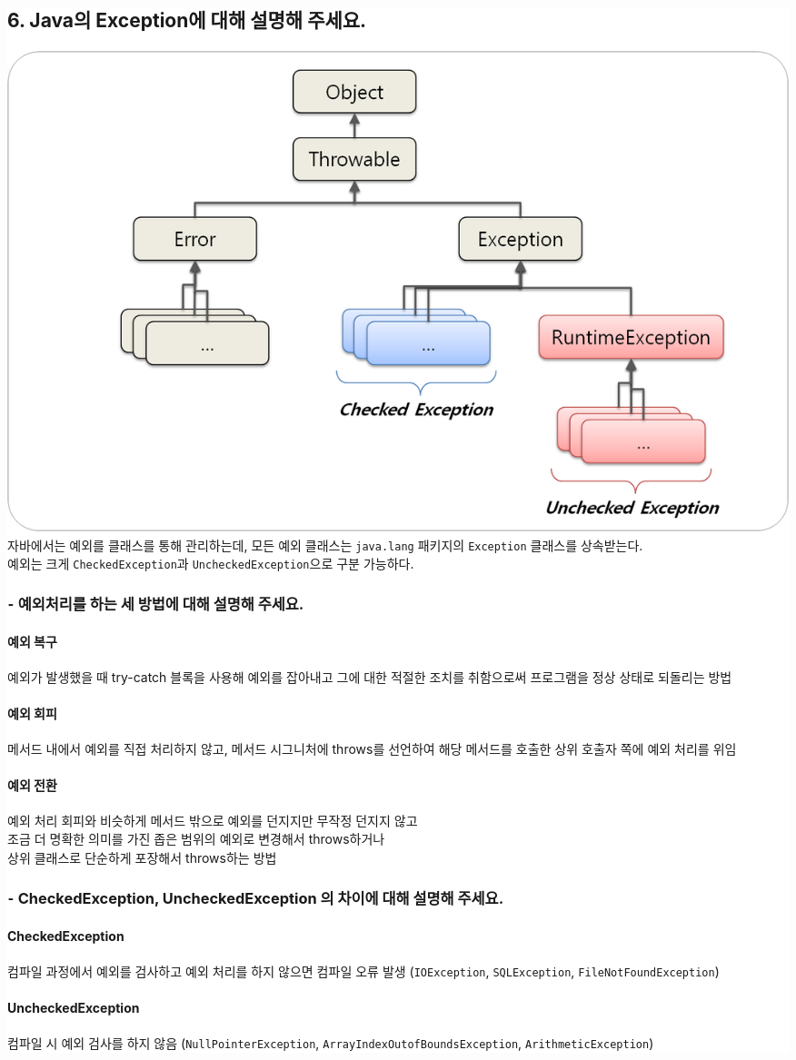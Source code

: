 ## 6. Java의 Exception에 대해 설명해 주세요.
![img.png](img/cr2.png)
자바에서는 예외를 클래스를 통해 관리하는데, 모든 예외 클래스는 `java.lang` 패키지의 `Exception` 클래스를 상속받는다.       
예외는 크게 `CheckedException`과 `UncheckedException`으로 구분 가능하다. 

### ⁃ 예외처리를 하는 세 방법에 대해 설명해 주세요.
#### 예외 복구 
예외가 발생했을 때 try-catch 블록을 사용해 예외를 잡아내고 그에 대한 적절한 조치를 취함으로써 프로그램을 정상 상태로 되돌리는 방법
#### 예외 회피 
메서드 내에서 예외를 직접 처리하지 않고, 메서드 시그니처에 throws를 선언하여 해당 메서드를 호출한 상위 호출자 쪽에 예외 처리를 위임
#### 예외 전환 
예외 처리 회피와 비슷하게 메서드 밖으로 예외를 던지지만 무작정 던지지 않고       
조금 더 명확한 의미를 가진 좁은 범위의 예외로 변경해서 throws하거나        
상위 클래스로 단순하게 포장해서 throws하는 방법

### ⁃ CheckedException, UncheckedException 의 차이에 대해 설명해 주세요.
#### CheckedException
컴파일 과정에서 예외를 검사하고 예외 처리를 하지 않으면 컴파일 오류 발생 (`IOException`, `SQLException`, `FileNotFoundException`)
#### UncheckedException 
컴파일 시 예외 검사를 하지 않음 (`NullPointerException`, `ArrayIndexOutofBoundsException`, `ArithmeticException`) 
